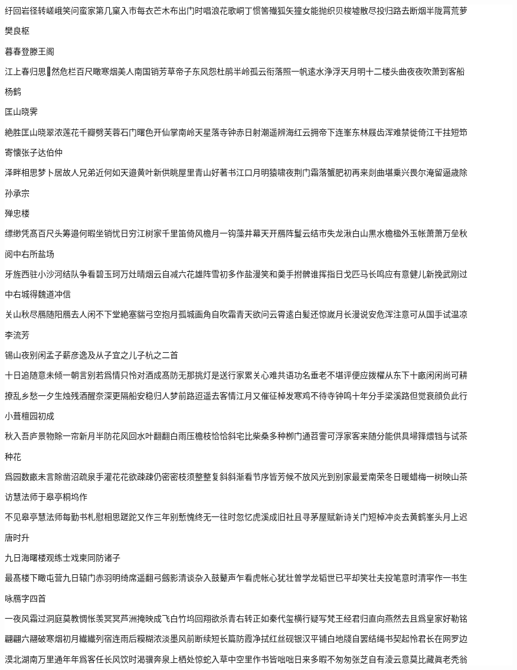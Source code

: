 纡回岩径转嵯峨笑问蛮家第几窠入市每衣芒木布出门时唱浪花歌峒丁惯筈殱狐矢獞女能抛织贝梭墟散尽投归路去断烟半陇罥荒萝  

樊良枢  

暮春登滕王阁  

江上春归思然危栏百尺瞰寒烟美人南国销芳草帝子东风怨杜鹃半岭孤云衔落照一帆逺水浄浮天月明十二楼头曲夜夜吹萧到客船  

杨鹤  

匡山晓霁  

絶胜匡山晓翠浓莲花千瓣劈芙蓉石门曙色开仙掌南岭天星落寺钟赤日射潮遥辨海红云拥帝下连峯东林屐齿浑难禁徙倚江干拄短笻  

寄懐张子达伯仲  

泽畔相思梦卜居故人兄弟近何如天邉黄叶新供眺屋里青山好著书江口月明猿啸夜荆门霜落蟹肥初再来剡曲堪乗兴畏尔淹留逼歳除  

孙承宗  

殚忠楼  

缥缈凭髙百尺头筹邉何暇坐销忧日穷江树家千里笛倚风檐月一钩藻井幕天开鴈阵鬘云结市失龙湫白山黒水檐楹外玉帐萧萧万垒秋  

阅中右所盐场  

牙旌西驻小沙河结队争看碧玉珂万灶晴烟云自减六花雄阵雪初多作盐漫笑和羮手拊髀谁挥指日戈匹马长鸣应有意健儿新挽武刚过  

中右城得魏道冲信  

关山秋尽鴈随阳鴈去人闲不下堂絶塞貒弓空抱月孤城画角自吹霜青天欲问云霄逺白髪还惊嵗月长漫说安危浑注意可从国手试温凉  

李流芳  

锡山夜别闲孟子薪彦逸及从子宜之儿子杭之二首  

十日追随意未倾一朝言别若爲情只怜对酒成髙防无那挑灯是送行家累关心难共语功名垂老不堪评便应拨櫂从东下十畞闲闲尚可耕  

撩乱乡愁一夕生烛残酒醒奈深更隔船安稳归人梦前路迢遥去客情江月又催征棹发寒鸡不待寺钟鸣十年分手梁溪路但觉衰顔负此行  

小葺檀园初成  

秋入吾庐景物賖一帘新月半防花风回水叶翻翻白雨压檐枝恰恰斜宅比柴桑多种栁门通苕霅可浮家客来随分能供具埽箨煨铛与试茶  

种花  

爲园数畞未言賖凿沼疏泉手灌花花欲疎疎仍密密枝须整整复斜斜渐看节序皆芳候不放风光到别家最爱南荣冬日暖蜡梅一树映山茶  

访慧法师于皋亭桐坞作  

不见皋亭慧法师每勤书札慰相思蹉跎又作三年别慙愧终无一往时忽忆虎溪成旧社且寻茅屋赋新诗关门短棹冲炎去黄鹤峯头月上迟  

唐时升  

九日海曙楼观练士戏柬同防诸子  

最髙楼下瞰屯营九日辕门赤羽明绮席遥翻弓劔影清谈杂入鼓鼙声乍看虎帐心犹壮曽学龙韬世已平却笑壮夫投笔意时清寜作一书生  

咏鴈字四首  

一夜风霜过洞庭莫教惆怅羡冥冥芦洲掩映成飞白竹坞回翔欲杀青右转正如秦代玺横行疑写梵王经君归直向燕然去且爲皇家好勒铭  

翩翩六翮破寒烟初月纎纎列宿连雨后糢糊浓淡墨风前断续短长篇防霞净拭红丝砚银汉平铺白地牋自罢结绳书契起怜君长在网罗边  

漠北湖南万里通年年爲客任长风饮时渴骥奔泉上栖处惊蛇入草中空里作书皆咄咄日来多暇不匆匆张芝自有淩云意莫比藏眞老秃翁  

